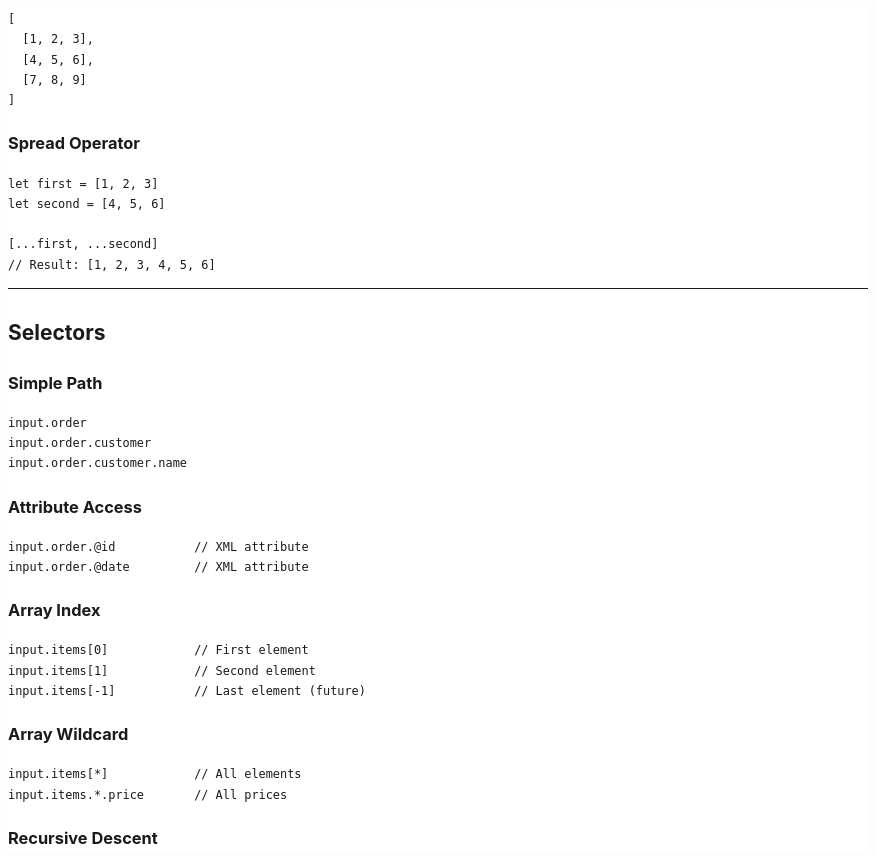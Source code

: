 ```utlx
[
  [1, 2, 3],
  [4, 5, 6],
  [7, 8, 9]
]
```

### Spread Operator

```utlx
let first = [1, 2, 3]
let second = [4, 5, 6]

[...first, ...second]
// Result: [1, 2, 3, 4, 5, 6]
```

---

## Selectors

### Simple Path

```utlx
input.order
input.order.customer
input.order.customer.name
```

### Attribute Access

```utlx
input.order.@id           // XML attribute
input.order.@date         // XML attribute
```

### Array Index

```utlx
input.items[0]            // First element
input.items[1]            // Second element
input.items[-1]           // Last element (future)
```

### Array Wildcard

```utlx
input.items[*]            // All elements
input.items.*.price       // All prices
```

### Recursive Descent


  [dynamicKey]: "value",
  ["prefix_" + suffix]: "computed"